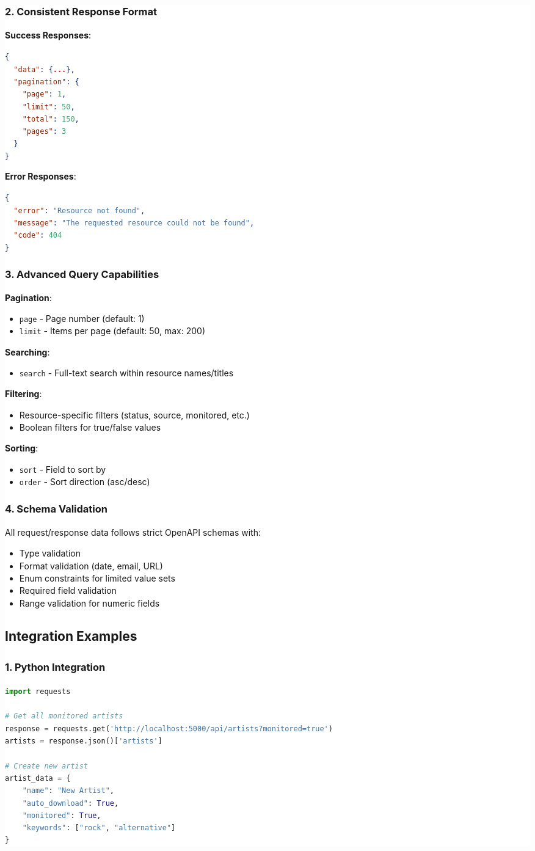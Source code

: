 ### 2. Consistent Response Format
**Success Responses**:
```json
{
  "data": {...},
  "pagination": {
    "page": 1,
    "limit": 50,
    "total": 150,
    "pages": 3
  }
}
```

**Error Responses**:
```json
{
  "error": "Resource not found",
  "message": "The requested resource could not be found",
  "code": 404
}
```

### 3. Advanced Query Capabilities
**Pagination**:
- `page` - Page number (default: 1)
- `limit` - Items per page (default: 50, max: 200)

**Searching**:
- `search` - Full-text search within resource names/titles

**Filtering**:
- Resource-specific filters (status, source, monitored, etc.)
- Boolean filters for true/false values

**Sorting**:
- `sort` - Field to sort by
- `order` - Sort direction (asc/desc)

### 4. Schema Validation
All request/response data follows strict OpenAPI schemas with:
- Type validation
- Format validation (date, email, URL)
- Enum constraints for limited value sets
- Required field validation
- Range validation for numeric fields

## Integration Examples

### 1. Python Integration
```python
import requests

# Get all monitored artists
response = requests.get('http://localhost:5000/api/artists?monitored=true')
artists = response.json()['artists']

# Create new artist
artist_data = {
    "name": "New Artist",
    "auto_download": True,
    "monitored": True,
    "keywords": ["rock", "alternative"]
}
```